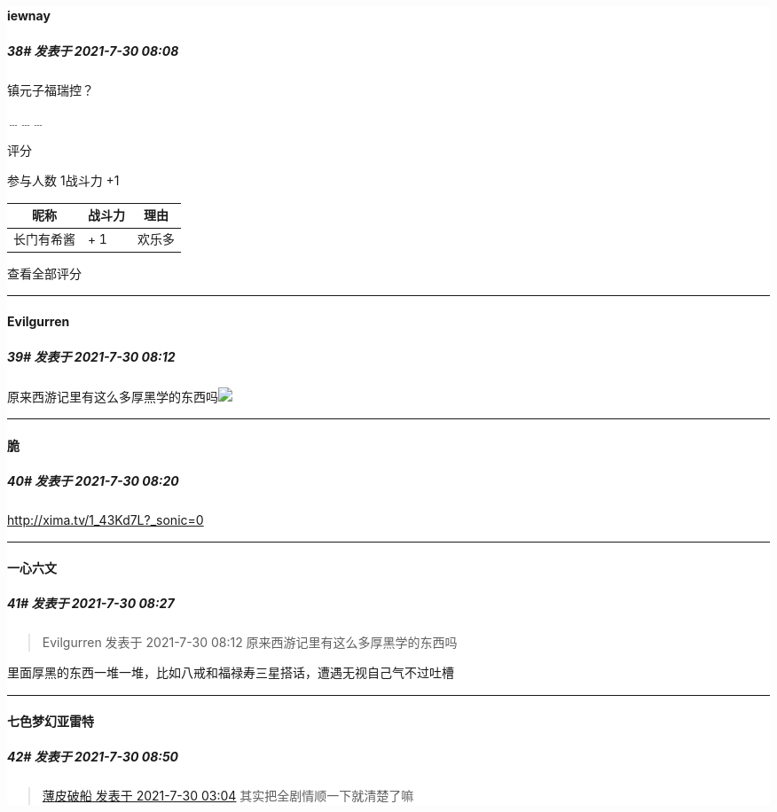 ####  iewnay  
##### 38#       发表于 2021-7-30 08:08


镇元子福瑞控？


﹍﹍﹍

评分


 参与人数 1战斗力 +1

|昵称|战斗力|理由|
|----|---|---|
| 长门有希酱| + 1|欢乐多|


查看全部评分


*****

####  Evilgurren  
##### 39#       发表于 2021-7-30 08:12


原来西游记里有这么多厚黑学的东西吗<img src="https://static.saraba1st.com/image/smiley/face2017/067.png" referrerpolicy="no-referrer">


*****

####  脆  
##### 40#       发表于 2021-7-30 08:20


http://xima.tv/1_43Kd7L?_sonic=0


*****

####  一心六文  
##### 41#       发表于 2021-7-30 08:27


<blockquote>Evilgurren 发表于 2021-7-30 08:12
原来西游记里有这么多厚黑学的东西吗</blockquote>
里面厚黑的东西一堆一堆，比如八戒和福禄寿三星搭话，遭遇无视自己气不过吐槽


*****

####  七色梦幻亚雷特  
##### 42#       发表于 2021-7-30 08:50


<blockquote><a href="httphttps://bbs.saraba1st.com/2b/forum.php?mod=redirect&amp;goto=findpost&amp;pid=52158637&amp;ptid=2018084" target="_blank">薄皮破船 发表于 2021-7-30 03:04</a>
其实把全剧情顺一下就清楚了嘛
